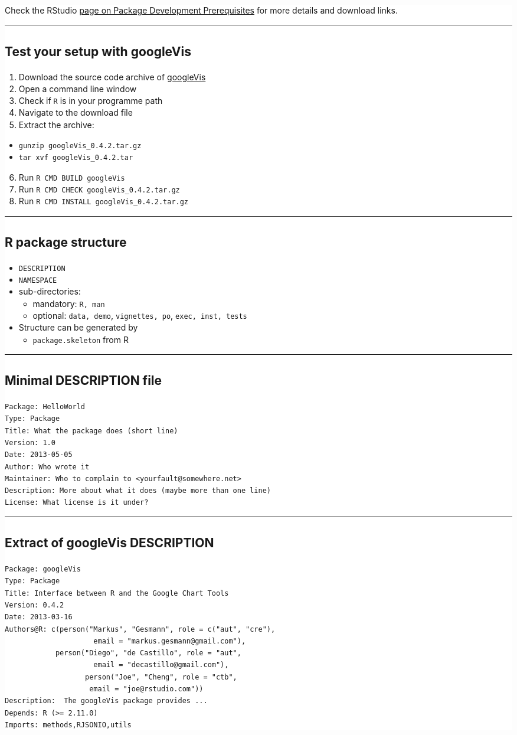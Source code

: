 Check the RStudio [page on Package Development Prerequisites](http://www.rstudio.com/ide/docs/packages/prerequisites) for more details and download links.

---

## Test your setup with googleVis
1. Download the source code archive of [googleVis](http://cran.r-project.org/web/packages/googleVis/index.html)
2. Open a command line window
3. Check if `R` is in your programme path
4. Navigate to the download file
5. Extract the archive: 
  * `gunzip googleVis_0.4.2.tar.gz`
  * `tar xvf googleVis_0.4.2.tar`
6. Run `R CMD BUILD googleVis`
7. Run `R CMD CHECK googleVis_0.4.2.tar.gz`
8. Run `R CMD INSTALL googleVis_0.4.2.tar.gz`

---

## R package structure

* `DESCRIPTION`  
* `NAMESPACE` 
* sub-directories: 
  * mandatory: `R, man`
  * optional: `data, demo`, `vignettes, po`, `exec, inst, tests`
* Structure can be generated by
  * `package.skeleton` from R

--- 

## Minimal DESCRIPTION file
```
Package: HelloWorld
Type: Package
Title: What the package does (short line)
Version: 1.0
Date: 2013-05-05
Author: Who wrote it
Maintainer: Who to complain to <yourfault@somewhere.net>
Description: More about what it does (maybe more than one line)
License: What license is it under?
```

---

## Extract of googleVis DESCRIPTION
```
Package: googleVis
Type: Package
Title: Interface between R and the Google Chart Tools
Version: 0.4.2
Date: 2013-03-16
Authors@R: c(person("Markus", "Gesmann", role = c("aut", "cre"),
                     email = "markus.gesmann@gmail.com"),
            person("Diego", "de Castillo", role = "aut",
                     email = "decastillo@gmail.com"),
                   person("Joe", "Cheng", role = "ctb",
                    email = "joe@rstudio.com"))
Description:  The googleVis package provides ...  
Depends: R (>= 2.11.0)
Imports: methods,RJSONIO,utils 
```